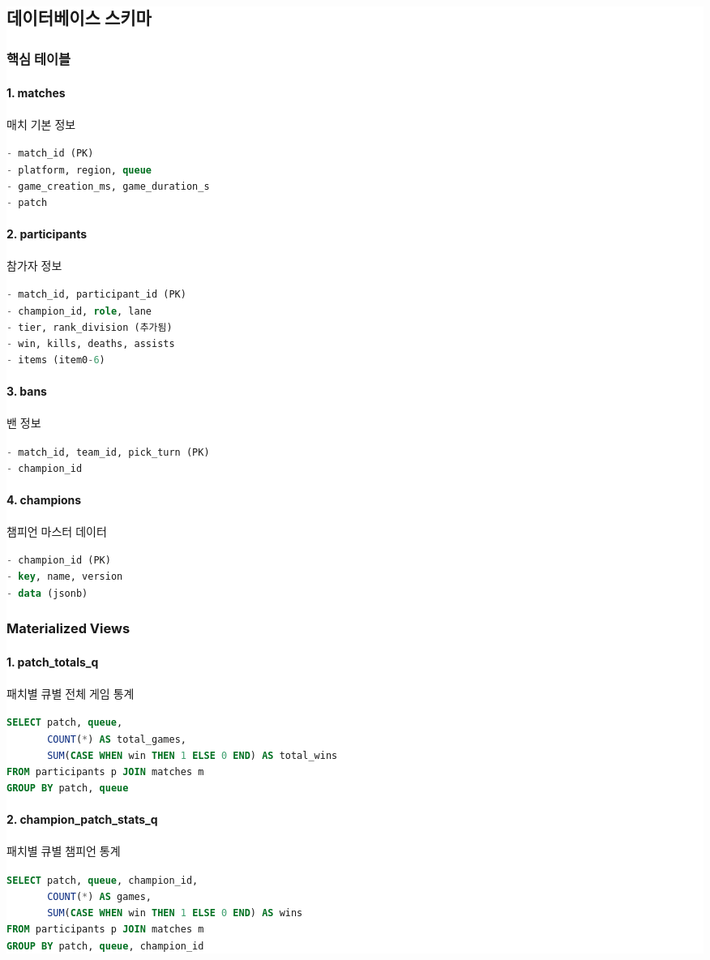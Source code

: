 
## 데이터베이스 스키마

### 핵심 테이블

#### 1. matches
매치 기본 정보
```sql
- match_id (PK)
- platform, region, queue
- game_creation_ms, game_duration_s
- patch
```

#### 2. participants
참가자 정보
```sql
- match_id, participant_id (PK)
- champion_id, role, lane
- tier, rank_division (추가됨)
- win, kills, deaths, assists
- items (item0-6)
```

#### 3. bans
밴 정보
```sql
- match_id, team_id, pick_turn (PK)
- champion_id
```

#### 4. champions
챔피언 마스터 데이터
```sql
- champion_id (PK)
- key, name, version
- data (jsonb)
```

### Materialized Views

#### 1. patch_totals_q
패치별 큐별 전체 게임 통계
```sql
SELECT patch, queue,
       COUNT(*) AS total_games,
       SUM(CASE WHEN win THEN 1 ELSE 0 END) AS total_wins
FROM participants p JOIN matches m
GROUP BY patch, queue
```

#### 2. champion_patch_stats_q
패치별 큐별 챔피언 통계
```sql
SELECT patch, queue, champion_id,
       COUNT(*) AS games,
       SUM(CASE WHEN win THEN 1 ELSE 0 END) AS wins
FROM participants p JOIN matches m
GROUP BY patch, queue, champion_id
```
